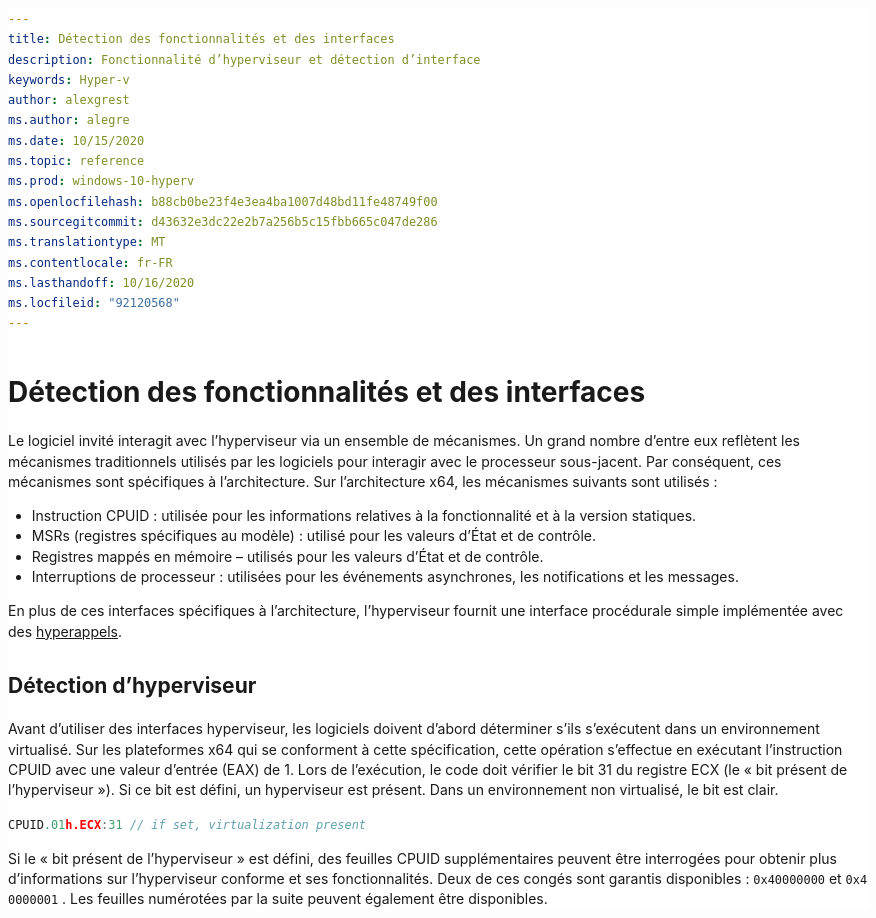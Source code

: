 ```yaml
---
title: Détection des fonctionnalités et des interfaces
description: Fonctionnalité d’hyperviseur et détection d’interface
keywords: Hyper-v
author: alexgrest
ms.author: alegre
ms.date: 10/15/2020
ms.topic: reference
ms.prod: windows-10-hyperv
ms.openlocfilehash: b88cb0be23f4e3ea4ba1007d48bd11fe48749f00
ms.sourcegitcommit: d43632e3dc22e2b7a256b5c15fbb665c047de286
ms.translationtype: MT
ms.contentlocale: fr-FR
ms.lasthandoff: 10/16/2020
ms.locfileid: "92120568"
---
```

# <a name="feature-and-interface-discovery"></a>Détection des fonctionnalités et des interfaces

Le logiciel invité interagit avec l’hyperviseur via un ensemble de mécanismes. Un grand nombre d’entre eux reflètent les mécanismes traditionnels utilisés par les logiciels pour interagir avec le processeur sous-jacent. Par conséquent, ces mécanismes sont spécifiques à l’architecture. Sur l’architecture x64, les mécanismes suivants sont utilisés :

- Instruction CPUID : utilisée pour les informations relatives à la fonctionnalité et à la version statiques.
- MSRs (registres spécifiques au modèle) : utilisé pour les valeurs d’État et de contrôle.
- Registres mappés en mémoire – utilisés pour les valeurs d’État et de contrôle.
- Interruptions de processeur : utilisées pour les événements asynchrones, les notifications et les messages.

En plus de ces interfaces spécifiques à l’architecture, l’hyperviseur fournit une interface procédurale simple implémentée avec des [hyperappels](hypercall-interface.md).

## <a name="hypervisor-discovery"></a>Détection d’hyperviseur

Avant d’utiliser des interfaces hyperviseur, les logiciels doivent d’abord déterminer s’ils s’exécutent dans un environnement virtualisé. Sur les plateformes x64 qui se conforment à cette spécification, cette opération s’effectue en exécutant l’instruction CPUID avec une valeur d’entrée (EAX) de 1. Lors de l’exécution, le code doit vérifier le bit 31 du registre ECX (le « bit présent de l’hyperviseur »). Si ce bit est défini, un hyperviseur est présent. Dans un environnement non virtualisé, le bit est clair.

 ```c
CPUID.01h.ECX:31 // if set, virtualization present
 ```

Si le « bit présent de l’hyperviseur » est défini, des feuilles CPUID supplémentaires peuvent être interrogées pour obtenir plus d’informations sur l’hyperviseur conforme et ses fonctionnalités. Deux de ces congés sont garantis disponibles : `0x40000000` et `0x40000001` . Les feuilles numérotées par la suite peuvent également être disponibles.
